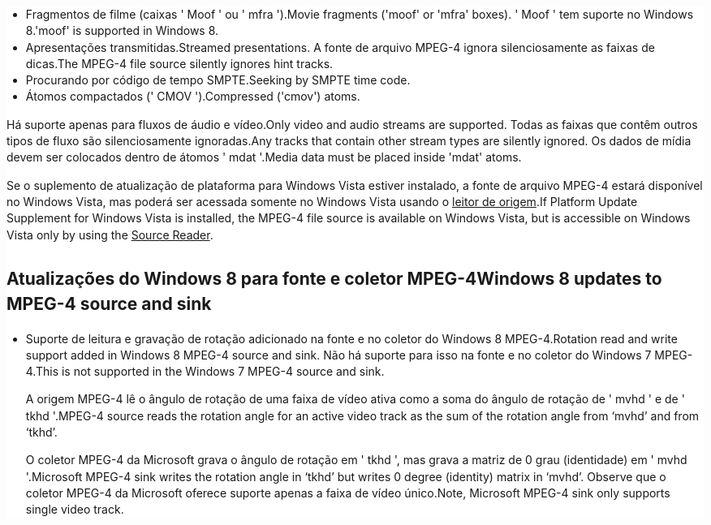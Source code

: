 -   <span data-ttu-id="d485f-250">Fragmentos de filme (caixas ' Moof ' ou ' mfra ').</span><span class="sxs-lookup"><span data-stu-id="d485f-250">Movie fragments ('moof' or 'mfra' boxes).</span></span> <span data-ttu-id="d485f-251">' Moof ' tem suporte no Windows 8.</span><span class="sxs-lookup"><span data-stu-id="d485f-251">'moof' is supported in Windows 8.</span></span>
-   <span data-ttu-id="d485f-252">Apresentações transmitidas.</span><span class="sxs-lookup"><span data-stu-id="d485f-252">Streamed presentations.</span></span> <span data-ttu-id="d485f-253">A fonte de arquivo MPEG-4 ignora silenciosamente as faixas de dicas.</span><span class="sxs-lookup"><span data-stu-id="d485f-253">The MPEG-4 file source silently ignores hint tracks.</span></span>
-   <span data-ttu-id="d485f-254">Procurando por código de tempo SMPTE.</span><span class="sxs-lookup"><span data-stu-id="d485f-254">Seeking by SMPTE time code.</span></span>
-   <span data-ttu-id="d485f-255">Átomos compactados (' CMOV ').</span><span class="sxs-lookup"><span data-stu-id="d485f-255">Compressed ('cmov') atoms.</span></span>

<span data-ttu-id="d485f-256">Há suporte apenas para fluxos de áudio e vídeo.</span><span class="sxs-lookup"><span data-stu-id="d485f-256">Only video and audio streams are supported.</span></span> <span data-ttu-id="d485f-257">Todas as faixas que contêm outros tipos de fluxo são silenciosamente ignoradas.</span><span class="sxs-lookup"><span data-stu-id="d485f-257">Any tracks that contain other stream types are silently ignored.</span></span> <span data-ttu-id="d485f-258">Os dados de mídia devem ser colocados dentro de átomos ' mdat '.</span><span class="sxs-lookup"><span data-stu-id="d485f-258">Media data must be placed inside 'mdat' atoms.</span></span>

<span data-ttu-id="d485f-259">Se o suplemento de atualização de plataforma para Windows Vista estiver instalado, a fonte de arquivo MPEG-4 estará disponível no Windows Vista, mas poderá ser acessada somente no Windows Vista usando o [leitor de origem](source-reader.md).</span><span class="sxs-lookup"><span data-stu-id="d485f-259">If Platform Update Supplement for Windows Vista is installed, the MPEG-4 file source is available on Windows Vista, but is accessible on Windows Vista only by using the [Source Reader](source-reader.md).</span></span>

## <a name="windows-8-updates-to-mpeg-4-source-and-sink"></a><span data-ttu-id="d485f-260">Atualizações do Windows 8 para fonte e coletor MPEG-4</span><span class="sxs-lookup"><span data-stu-id="d485f-260">Windows 8 updates to MPEG-4 source and sink</span></span>

-   <span data-ttu-id="d485f-261">Suporte de leitura e gravação de rotação adicionado na fonte e no coletor do Windows 8 MPEG-4.</span><span class="sxs-lookup"><span data-stu-id="d485f-261">Rotation read and write support added in Windows 8 MPEG-4 source and sink.</span></span> <span data-ttu-id="d485f-262">Não há suporte para isso na fonte e no coletor do Windows 7 MPEG-4.</span><span class="sxs-lookup"><span data-stu-id="d485f-262">This is not supported in the Windows 7 MPEG-4 source and sink.</span></span>

    <span data-ttu-id="d485f-263">A origem MPEG-4 lê o ângulo de rotação de uma faixa de vídeo ativa como a soma do ângulo de rotação de ' mvhd ' e de ' tkhd '.</span><span class="sxs-lookup"><span data-stu-id="d485f-263">MPEG-4 source reads the rotation angle for an active video track as the sum of the rotation angle from ‘mvhd’ and from ‘tkhd’.</span></span>

    <span data-ttu-id="d485f-264">O coletor MPEG-4 da Microsoft grava o ângulo de rotação em ' tkhd ', mas grava a matriz de 0 grau (identidade) em ' mvhd '.</span><span class="sxs-lookup"><span data-stu-id="d485f-264">Microsoft MPEG-4 sink writes the rotation angle in ‘tkhd’ but writes 0 degree (identity) matrix in ‘mvhd’.</span></span> <span data-ttu-id="d485f-265">Observe que o coletor MPEG-4 da Microsoft oferece suporte apenas a faixa de vídeo único.</span><span class="sxs-lookup"><span data-stu-id="d485f-265">Note, Microsoft MPEG-4 sink only supports single video track.</span></span>
